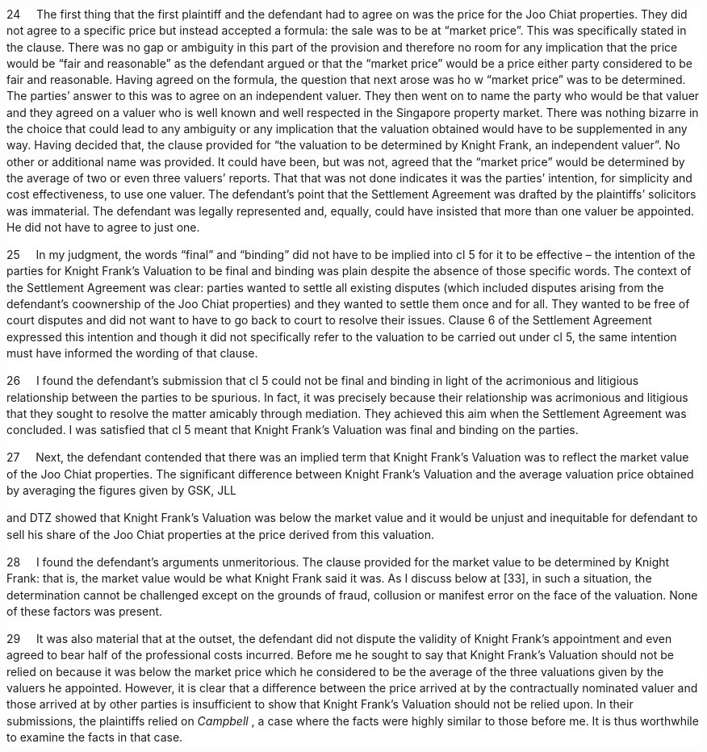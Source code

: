 24     The first thing that the first plaintiff and the defendant had to agree on was the price for the Joo Chiat properties. They did not agree to a specific price but instead accepted a formula: the sale was to be at “market price”. This was specifically stated in the clause. There was no gap or ambiguity in this part of the provision and therefore no room for any implication that the price would be “fair and reasonable” as the defendant argued or that the “market price” would be a price either party considered to be fair and reasonable. Having agreed on the formula, the question that next arose was ho w “market price” was to be determined. The parties’ answer to this was to agree on an independent valuer. They then went on to name the party who would be that valuer and they agreed on a valuer who is well known and well respected in the Singapore property market. There was nothing bizarre in the choice that could lead to any ambiguity or any implication that the valuation obtained would have to be supplemented in any way. Having decided that, the clause provided for “the valuation to be determined by Knight Frank, an independent valuer”. No other or additional name was provided. It could have been, but was not, agreed that the “market price” would be determined by the average of two or even three valuers’ reports. That that was not done indicates it was the parties’ intention, for simplicity and cost effectiveness, to use one valuer. The defendant’s point that the Settlement Agreement was drafted by the plaintiffs’ solicitors was immaterial. The defendant was legally represented and, equally, could have insisted that more than one valuer be appointed. He did not have to agree to just one. 

25     In my judgment, the words “final” and “binding” did not have to be implied into cl 5 for it to be effective – the intention of the parties for Knight Frank’s Valuation to be final and binding was plain despite the absence of those specific words. The context of the Settlement Agreement was clear: parties wanted to settle all existing disputes (which included disputes arising from the defendant’s coownership of the Joo Chiat properties) and they wanted to settle them once and for all. They wanted to be free of court disputes and did not want to have to go back to court to resolve their issues. Clause 6 of the Settlement Agreement expressed this intention and though it did not specifically refer to the valuation to be carried out under cl 5, the same intention must have informed the wording of that clause. 

26     I found the defendant’s submission that cl 5 could not be final and binding in light of the acrimonious and litigious relationship between the parties to be spurious. In fact, it was precisely because their relationship was acrimonious and litigious that they sought to resolve the matter amicably through mediation. They achieved this aim when the Settlement Agreement was concluded. I was satisfied that cl 5 meant that Knight Frank’s Valuation was final and binding on the parties. 

27     Next, the defendant contended that there was an implied term that Knight Frank’s Valuation was to reflect the market value of the Joo Chiat properties. The significant difference between Knight Frank’s Valuation and the average valuation price obtained by averaging the figures given by GSK, JLL 


and DTZ showed that Knight Frank’s Valuation was below the market value and it would be unjust and inequitable for defendant to sell his share of the Joo Chiat properties at the price derived from this valuation. 

28     I found the defendant’s arguments unmeritorious. The clause provided for the market value to be determined by Knight Frank: that is, the market value would be what Knight Frank said it was. As I discuss below at [33], in such a situation, the determination cannot be challenged except on the grounds of fraud, collusion or manifest error on the face of the valuation. None of these factors was present. 

29     It was also material that at the outset, the defendant did not dispute the validity of Knight Frank’s appointment and even agreed to bear half of the professional costs incurred. Before me he sought to say that Knight Frank’s Valuation should not be relied on because it was below the market price which he considered to be the average of the three valuations given by the valuers he appointed. However, it is clear that a difference between the price arrived at by the contractually nominated valuer and those arrived at by other parties is insufficient to show that Knight Frank’s Valuation should not be relied upon. In their submissions, the plaintiffs relied on _Campbell_ , a case where the facts were highly similar to those before me. It is thus worthwhile to examine the facts in that case. 
